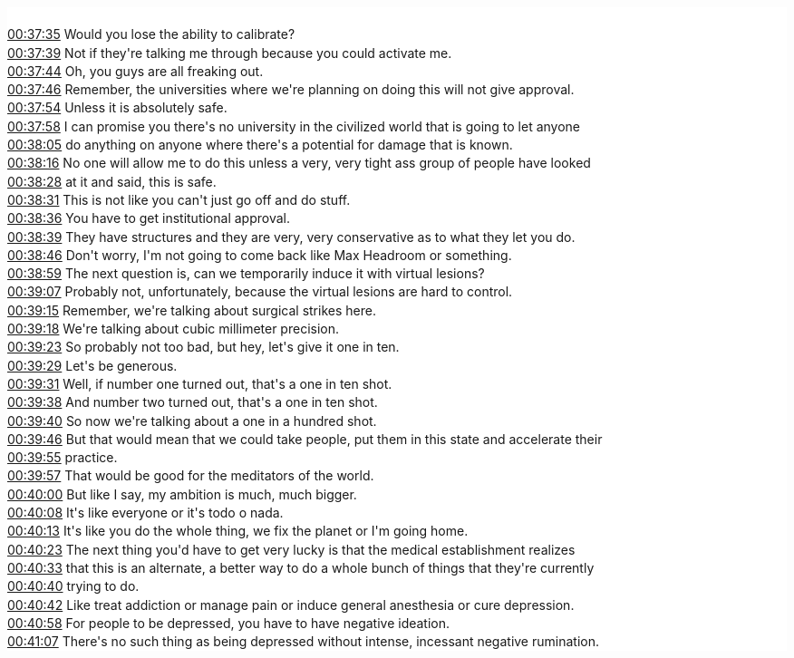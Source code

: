 <br>[00:37:35](https://www.youtube.com/watch?v=RFZ6KiiBIg4&t=2255)   Would you lose the ability to calibrate? 
<br>[00:37:39](https://www.youtube.com/watch?v=RFZ6KiiBIg4&t=2259)   Not if they're talking me through because you could activate me. 
<br>[00:37:44](https://www.youtube.com/watch?v=RFZ6KiiBIg4&t=2264)   Oh, you guys are all freaking out. 
<br>[00:37:46](https://www.youtube.com/watch?v=RFZ6KiiBIg4&t=2266)   Remember, the universities where we're planning on doing this will not give approval. 
<br>[00:37:54](https://www.youtube.com/watch?v=RFZ6KiiBIg4&t=2274)   Unless it is absolutely safe. 
<br>[00:37:58](https://www.youtube.com/watch?v=RFZ6KiiBIg4&t=2278)   I can promise you there's no university in the civilized world that is going to let anyone 
<br>[00:38:05](https://www.youtube.com/watch?v=RFZ6KiiBIg4&t=2285)   do anything on anyone where there's a potential for damage that is known. 
<br>[00:38:16](https://www.youtube.com/watch?v=RFZ6KiiBIg4&t=2296)   No one will allow me to do this unless a very, very tight ass group of people have looked 
<br>[00:38:28](https://www.youtube.com/watch?v=RFZ6KiiBIg4&t=2308)   at it and said, this is safe. 
<br>[00:38:31](https://www.youtube.com/watch?v=RFZ6KiiBIg4&t=2311)   This is not like you can't just go off and do stuff. 
<br>[00:38:36](https://www.youtube.com/watch?v=RFZ6KiiBIg4&t=2316)   You have to get institutional approval. 
<br>[00:38:39](https://www.youtube.com/watch?v=RFZ6KiiBIg4&t=2319)   They have structures and they are very, very conservative as to what they let you do. 
<br>[00:38:46](https://www.youtube.com/watch?v=RFZ6KiiBIg4&t=2326)   Don't worry, I'm not going to come back like Max Headroom or something. 
<br>[00:38:59](https://www.youtube.com/watch?v=RFZ6KiiBIg4&t=2339)   The next question is, can we temporarily induce it with virtual lesions? 
<br>[00:39:07](https://www.youtube.com/watch?v=RFZ6KiiBIg4&t=2347)   Probably not, unfortunately, because the virtual lesions are hard to control. 
<br>[00:39:15](https://www.youtube.com/watch?v=RFZ6KiiBIg4&t=2355)   Remember, we're talking about surgical strikes here. 
<br>[00:39:18](https://www.youtube.com/watch?v=RFZ6KiiBIg4&t=2358)   We're talking about cubic millimeter precision. 
<br>[00:39:23](https://www.youtube.com/watch?v=RFZ6KiiBIg4&t=2363)   So probably not too bad, but hey, let's give it one in ten. 
<br>[00:39:29](https://www.youtube.com/watch?v=RFZ6KiiBIg4&t=2369)   Let's be generous. 
<br>[00:39:31](https://www.youtube.com/watch?v=RFZ6KiiBIg4&t=2371)   Well, if number one turned out, that's a one in ten shot. 
<br>[00:39:38](https://www.youtube.com/watch?v=RFZ6KiiBIg4&t=2378)   And number two turned out, that's a one in ten shot. 
<br>[00:39:40](https://www.youtube.com/watch?v=RFZ6KiiBIg4&t=2380)   So now we're talking about a one in a hundred shot. 
<br>[00:39:46](https://www.youtube.com/watch?v=RFZ6KiiBIg4&t=2386)   But that would mean that we could take people, put them in this state and accelerate their 
<br>[00:39:55](https://www.youtube.com/watch?v=RFZ6KiiBIg4&t=2395)   practice. 
<br>[00:39:57](https://www.youtube.com/watch?v=RFZ6KiiBIg4&t=2397)   That would be good for the meditators of the world. 
<br>[00:40:00](https://www.youtube.com/watch?v=RFZ6KiiBIg4&t=2400)   But like I say, my ambition is much, much bigger. 
<br>[00:40:08](https://www.youtube.com/watch?v=RFZ6KiiBIg4&t=2408)   It's like everyone or it's todo o nada. 
<br>[00:40:13](https://www.youtube.com/watch?v=RFZ6KiiBIg4&t=2413)   It's like you do the whole thing, we fix the planet or I'm going home. 
<br>[00:40:23](https://www.youtube.com/watch?v=RFZ6KiiBIg4&t=2423)   The next thing you'd have to get very lucky is that the medical establishment realizes 
<br>[00:40:33](https://www.youtube.com/watch?v=RFZ6KiiBIg4&t=2433)   that this is an alternate, a better way to do a whole bunch of things that they're currently 
<br>[00:40:40](https://www.youtube.com/watch?v=RFZ6KiiBIg4&t=2440)   trying to do. 
<br>[00:40:42](https://www.youtube.com/watch?v=RFZ6KiiBIg4&t=2442)   Like treat addiction or manage pain or induce general anesthesia or cure depression. 
<br>[00:40:58](https://www.youtube.com/watch?v=RFZ6KiiBIg4&t=2458)   For people to be depressed, you have to have negative ideation. 
<br>[00:41:07](https://www.youtube.com/watch?v=RFZ6KiiBIg4&t=2467)   There's no such thing as being depressed without intense, incessant negative rumination. 